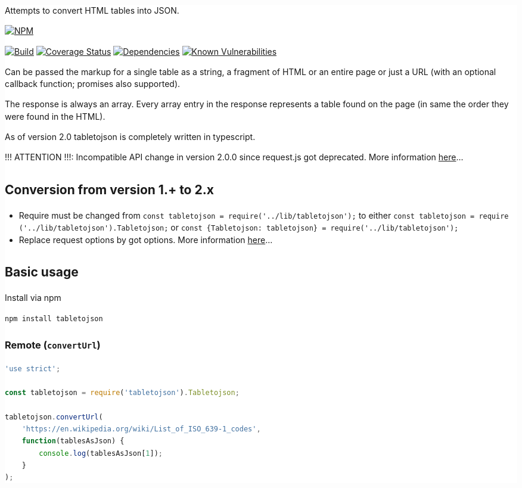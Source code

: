 

Attempts to convert HTML tables into JSON.

[![NPM](https://nodei.co/npm/tabletojson.png)](https://nodei.co/npm/tabletojson)

[![Build](https://travis-ci.org/maugenst/tabletojson.svg?branch=master)](https://travis-ci.org/maugenst/tabletojson.svg?branch=master)
[![Coverage Status](https://coveralls.io/repos/github/maugenst/tabletojson/badge.svg?branch=master)](https://coveralls.io/github/maugenst/tabletojson?branch=master)
[![Dependencies](https://david-dm.org/maugenst/tabletojson.svg)](https://david-dm.org/maugenst/tabletojson)
[![Known Vulnerabilities](https://snyk.io/test/github/maugenst/tabletojson/badge.svg?targetFile=package.json)](https://snyk.io/test/github/maugenst/tabletojson?targetFile=package.json)

Can be passed the markup for a single table as a string, a fragment of HTML or
an entire page or just a URL (with an optional callback function; promises also
supported).

The response is always an array. Every array entry in the response represents a
table found on the page (in same the order they were found in the HTML).

As of version 2.0 tabletojson is completely written in typescript.

!!! ATTENTION !!!: Incompatible API change in version 2.0.0 since request.js got
deprecated. More information [here](#options)...  

## Conversion from version 1.+ to 2.x

* Require must be changed from ``const tabletojson = require('../lib/tabletojson');`` to either 
``const tabletojson = require('../lib/tabletojson').Tabletojson;`` or
``const {Tabletojson: tabletojson} = require('../lib/tabletojson');``
* Replace request options by got options. More information [here](#options)...

## Basic usage

Install via npm

```sh
npm install tabletojson
```

### Remote (`convertUrl`)

```javascript
'use strict';

const tabletojson = require('tabletojson').Tabletojson;

tabletojson.convertUrl(
    'https://en.wikipedia.org/wiki/List_of_ISO_639-1_codes',
    function(tablesAsJson) {
        console.log(tablesAsJson[1]);
    }
);
```
